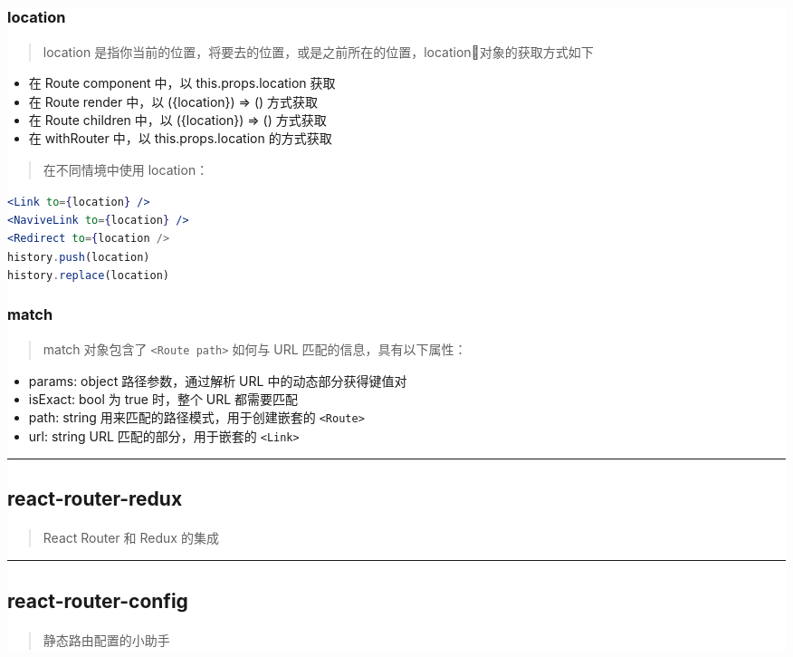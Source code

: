 ### location

> location 是指你当前的位置，将要去的位置，或是之前所在的位置，location对象的获取方式如下

* 在 Route component 中，以 this.props.location 获取
* 在 Route render 中，以 ({location}) => () 方式获取
* 在 Route children 中，以 ({location}) => () 方式获取
* 在 withRouter 中，以 this.props.location 的方式获取

> 在不同情境中使用 location：

```jsx
<Link to={location} />
<NaviveLink to={location} />
<Redirect to={location />
history.push(location)
history.replace(location)
```

### match

> match 对象包含了 `<Route path>` 如何与 URL 匹配的信息，具有以下属性：

* params: object 路径参数，通过解析 URL 中的动态部分获得键值对
* isExact: bool 为 true 时，整个 URL 都需要匹配
* path: string 用来匹配的路径模式，用于创建嵌套的 `<Route>`
* url: string URL 匹配的部分，用于嵌套的 `<Link>`

---

## react-router-redux

> React Router 和 Redux 的集成

---

## react-router-config

> 静态路由配置的小助手
